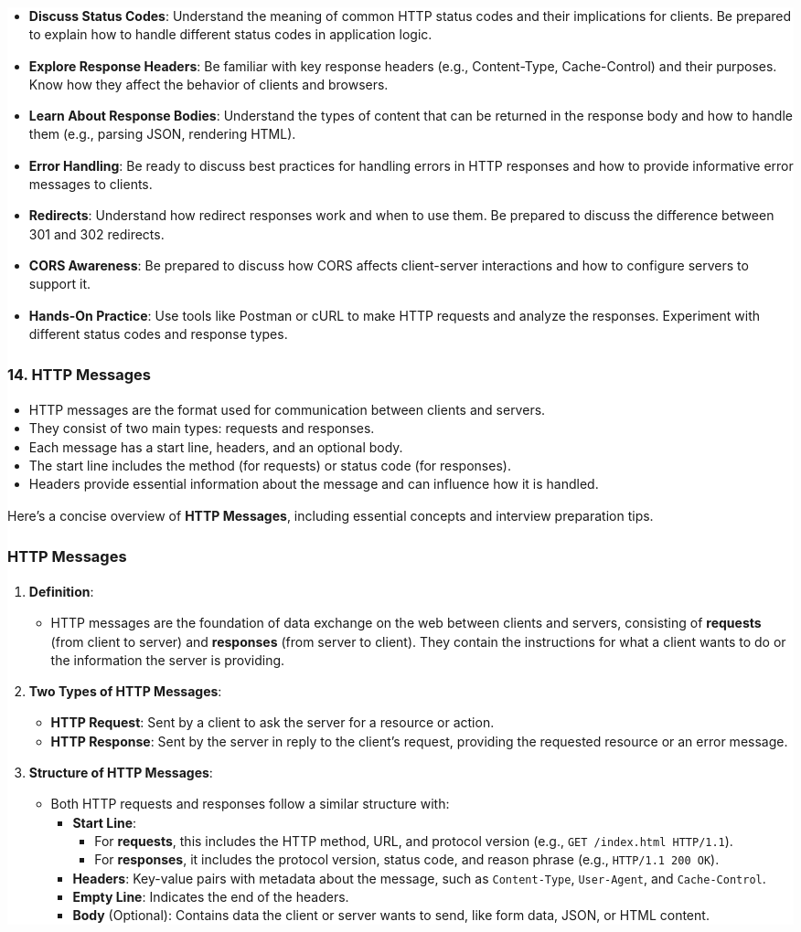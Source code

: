 - **Discuss Status Codes**: Understand the meaning of common HTTP status codes and their implications for clients. Be prepared to explain how to handle different status codes in application logic.

- **Explore Response Headers**: Be familiar with key response headers (e.g., Content-Type, Cache-Control) and their purposes. Know how they affect the behavior of clients and browsers.

- **Learn About Response Bodies**: Understand the types of content that can be returned in the response body and how to handle them (e.g., parsing JSON, rendering HTML).

- **Error Handling**: Be ready to discuss best practices for handling errors in HTTP responses and how to provide informative error messages to clients.

- **Redirects**: Understand how redirect responses work and when to use them. Be prepared to discuss the difference between 301 and 302 redirects.

- **CORS Awareness**: Be prepared to discuss how CORS affects client-server interactions and how to configure servers to support it.

- **Hands-On Practice**: Use tools like Postman or cURL to make HTTP requests and analyze the responses. Experiment with different status codes and response types.



### 14. HTTP Messages
- HTTP messages are the format used for communication between clients and servers.
- They consist of two main types: requests and responses.
- Each message has a start line, headers, and an optional body.
- The start line includes the method (for requests) or status code (for responses).
- Headers provide essential information about the message and can influence how it is handled.


Here’s a concise overview of **HTTP Messages**, including essential concepts and interview preparation tips.

### HTTP Messages

1. **Definition**:
   - HTTP messages are the foundation of data exchange on the web between clients and servers, consisting of **requests** (from client to server) and **responses** (from server to client). They contain the instructions for what a client wants to do or the information the server is providing.

2. **Two Types of HTTP Messages**:
   - **HTTP Request**: Sent by a client to ask the server for a resource or action.
   - **HTTP Response**: Sent by the server in reply to the client’s request, providing the requested resource or an error message.

3. **Structure of HTTP Messages**:
   - Both HTTP requests and responses follow a similar structure with:
     - **Start Line**: 
       - For **requests**, this includes the HTTP method, URL, and protocol version (e.g., `GET /index.html HTTP/1.1`).
       - For **responses**, it includes the protocol version, status code, and reason phrase (e.g., `HTTP/1.1 200 OK`).
     - **Headers**: Key-value pairs with metadata about the message, such as `Content-Type`, `User-Agent`, and `Cache-Control`.
     - **Empty Line**: Indicates the end of the headers.
     - **Body** (Optional): Contains data the client or server wants to send, like form data, JSON, or HTML content.
